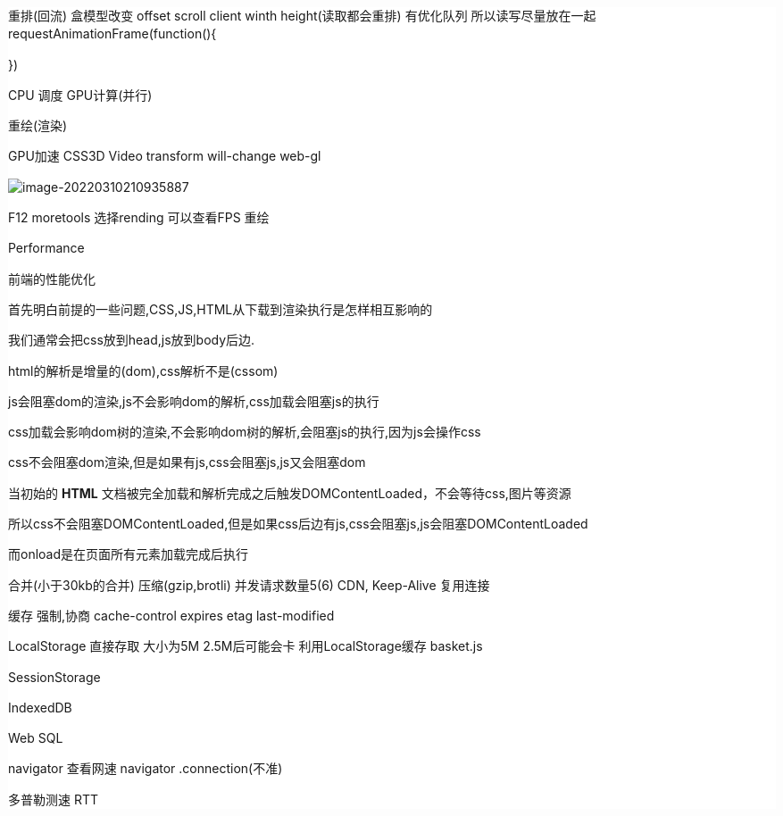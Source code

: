 重排(回流)   盒模型改变  offset scroll client winth height(读取都会重排) 有优化队列 所以读写尽量放在一起 requestAnimationFrame(function(){

})

CPU 调度 GPU计算(并行)

重绘(渲染)

GPU加速  CSS3D Video transform will-change web-gl

![image-20220310210935887](D:\workspace\boke\images\image-20220310210935887.png)





F12 moretools 选择rending  可以查看FPS 重绘 

Performance 



前端的性能优化

首先明白前提的一些问题,CSS,JS,HTML从下载到渲染执行是怎样相互影响的

我们通常会把css放到head,js放到body后边. 

html的解析是增量的(dom),css解析不是(cssom)

js会阻塞dom的渲染,js不会影响dom的解析,css加载会阻塞js的执行

css加载会影响dom树的渲染,不会影响dom树的解析,会阻塞js的执行,因为js会操作css

css不会阻塞dom渲染,但是如果有js,css会阻塞js,js又会阻塞dom

当初始的 **HTML** 文档被完全加载和解析完成之后触发DOMContentLoaded，不会等待css,图片等资源

所以css不会阻塞DOMContentLoaded,但是如果css后边有js,css会阻塞js,js会阻塞DOMContentLoaded

而onload是在页面所有元素加载完成后执行









合并(小于30kb的合并)  压缩(gzip,brotli) 并发请求数量5(6) CDN, Keep-Alive 复用连接

缓存 强制,协商 cache-control expires etag last-modified

LocalStorage 直接存取 大小为5M   2.5M后可能会卡   利用LocalStorage缓存  basket.js

SessionStorage 

IndexedDB

Web SQL



navigator 查看网速  navigator .connection(不准) 

多普勒测速 RTT
